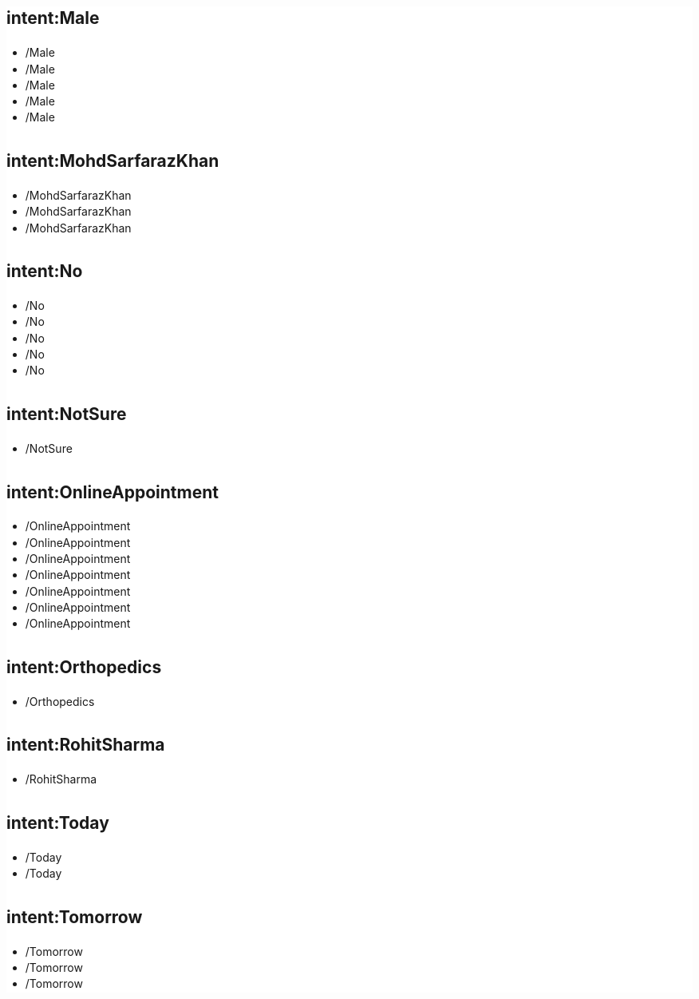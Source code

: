 ## intent:Male
- /Male
- /Male
- /Male
- /Male
- /Male

## intent:MohdSarfarazKhan
- /MohdSarfarazKhan
- /MohdSarfarazKhan
- /MohdSarfarazKhan

## intent:No
- /No
- /No
- /No
- /No
- /No

## intent:NotSure
- /NotSure

## intent:OnlineAppointment
- /OnlineAppointment
- /OnlineAppointment
- /OnlineAppointment
- /OnlineAppointment
- /OnlineAppointment
- /OnlineAppointment
- /OnlineAppointment

## intent:Orthopedics
- /Orthopedics

## intent:RohitSharma
- /RohitSharma

## intent:Today
- /Today
- /Today

## intent:Tomorrow
- /Tomorrow
- /Tomorrow
- /Tomorrow
